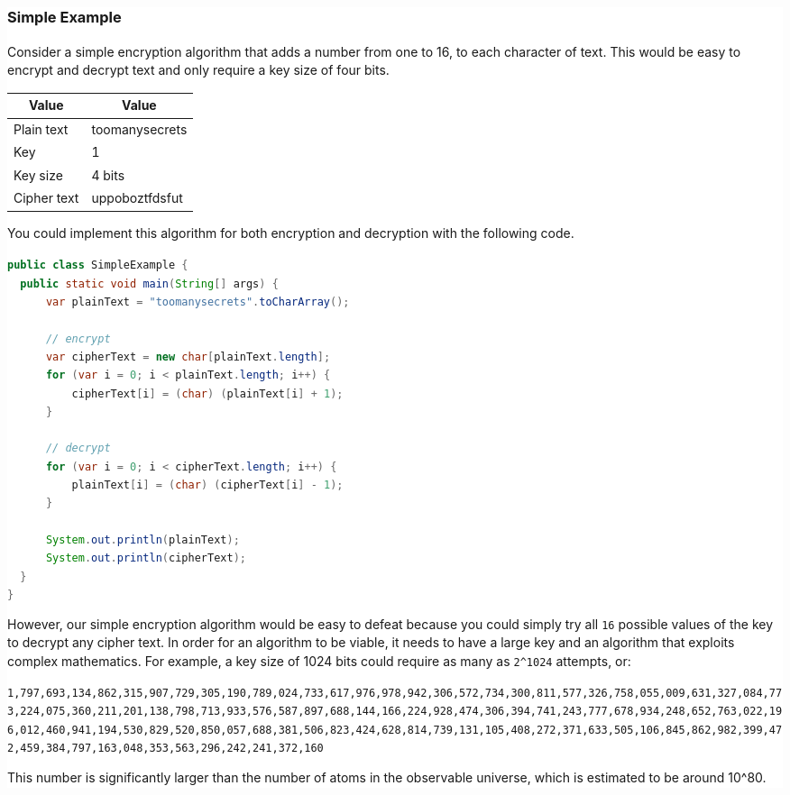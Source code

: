 ### Simple Example

Consider a simple encryption algorithm that adds a number from one to 16, to each character of text. This would be easy to encrypt and decrypt text and only require a key size of four bits.

| Value       | Value          |
| ----------- | -------------- |
| Plain text  | toomanysecrets |
| Key         | 1              |
| Key size    | 4 bits         |
| Cipher text | uppoboztfdsfut |

You could implement this algorithm for both encryption and decryption with the following code.

```java
public class SimpleExample {
  public static void main(String[] args) {
      var plainText = "toomanysecrets".toCharArray();

      // encrypt
      var cipherText = new char[plainText.length];
      for (var i = 0; i < plainText.length; i++) {
          cipherText[i] = (char) (plainText[i] + 1);
      }

      // decrypt
      for (var i = 0; i < cipherText.length; i++) {
          plainText[i] = (char) (cipherText[i] - 1);
      }

      System.out.println(plainText);
      System.out.println(cipherText);
  }
}
```

However, our simple encryption algorithm would be easy to defeat because you could simply try all `16` possible values of the key to decrypt any cipher text. In order for an algorithm to be viable, it needs to have a large key and an algorithm that exploits complex mathematics. For example, a key size of 1024 bits could require as many as `2^1024` attempts, or:

```
1,797,693,134,862,315,907,729,305,190,789,024,733,617,976,978,942,306,572,734,300,811,577,326,758,055,009,631,327,084,773,224,075,360,211,201,138,798,713,933,576,587,897,688,144,166,224,928,474,306,394,741,243,777,678,934,248,652,763,022,196,012,460,941,194,530,829,520,850,057,688,381,506,823,424,628,814,739,131,105,408,272,371,633,505,106,845,862,982,399,472,459,384,797,163,048,353,563,296,242,241,372,160
```

This number is significantly larger than the number of atoms in the observable universe, which is estimated to be around 10^80.
